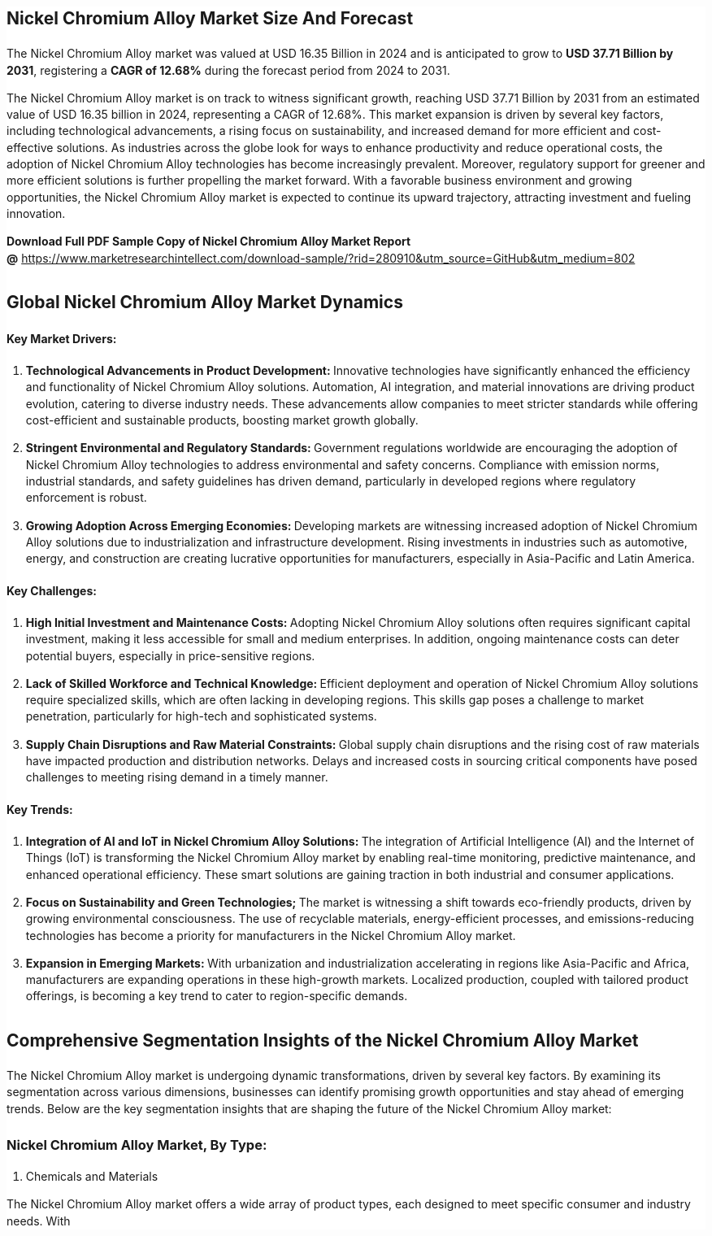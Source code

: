 <h2>Nickel Chromium Alloy Market Size And Forecast</h2><p>The Nickel Chromium Alloy market was valued at USD 16.35 Billion in 2024 and is anticipated to grow to <strong>USD 37.71 Billion by 2031</strong>, registering a <strong>CAGR of 12.68%</strong> during the forecast period from 2024 to 2031.</p><p>The Nickel Chromium Alloy market is on track to witness significant growth, reaching USD 37.71 Billion by 2031 from an estimated value of USD 16.35 billion in 2024, representing a CAGR of 12.68%. This market expansion is driven by several key factors, including technological advancements, a rising focus on sustainability, and increased demand for more efficient and cost-effective solutions. As industries across the globe look for ways to enhance productivity and reduce operational costs, the adoption of Nickel Chromium Alloy technologies has become increasingly prevalent. Moreover, regulatory support for greener and more efficient solutions is further propelling the market forward. With a favorable business environment and growing opportunities, the Nickel Chromium Alloy market is expected to continue its upward trajectory, attracting investment and fueling innovation.</p><p><strong>Download Full PDF Sample Copy of Nickel Chromium Alloy Market Report @</strong>&nbsp;<a href="https://www.marketresearchintellect.com/download-sample/?rid=280910&amp;utm_source=GitHub&amp;utm_medium=802">https://www.marketresearchintellect.com/download-sample/?rid=280910&amp;utm_source=GitHub&amp;utm_medium=802</a></p><h2>Global Nickel Chromium Alloy Market Dynamics</h2><h4><strong>Key Market Drivers:</strong></h4><ol><li><p><strong>Technological Advancements in Product Development:&nbsp;</strong>Innovative technologies have significantly enhanced the efficiency and functionality of Nickel Chromium Alloy solutions. Automation, AI integration, and material innovations are driving product evolution, catering to diverse industry needs. These advancements allow companies to meet stricter standards while offering cost-efficient and sustainable products, boosting market growth globally.</p></li><li><p><strong>Stringent Environmental and Regulatory Standards:&nbsp;</strong>Government regulations worldwide are encouraging the adoption of Nickel Chromium Alloy technologies to address environmental and safety concerns. Compliance with emission norms, industrial standards, and safety guidelines has driven demand, particularly in developed regions where regulatory enforcement is robust.</p></li><li><p><strong>Growing Adoption Across Emerging Economies:&nbsp;</strong>Developing markets are witnessing increased adoption of Nickel Chromium Alloy solutions due to industrialization and infrastructure development. Rising investments in industries such as automotive, energy, and construction are creating lucrative opportunities for manufacturers, especially in Asia-Pacific and Latin America.</p></li></ol><h4><strong>Key Challenges:</strong></h4><ol><li><p><strong>High Initial Investment and Maintenance Costs:&nbsp;</strong>Adopting Nickel Chromium Alloy solutions often requires significant capital investment, making it less accessible for small and medium enterprises. In addition, ongoing maintenance costs can deter potential buyers, especially in price-sensitive regions.</p></li><li><p><strong>Lack of Skilled Workforce and Technical Knowledge:&nbsp;</strong>Efficient deployment and operation of Nickel Chromium Alloy solutions require specialized skills, which are often lacking in developing regions. This skills gap poses a challenge to market penetration, particularly for high-tech and sophisticated systems.</p></li><li><p><strong>Supply Chain Disruptions and Raw Material Constraints:&nbsp;</strong>Global supply chain disruptions and the rising cost of raw materials have impacted production and distribution networks. Delays and increased costs in sourcing critical components have posed challenges to meeting rising demand in a timely manner.</p></li></ol><h4><strong>Key Trends:</strong></h4><ol><li><p><strong>Integration of AI and IoT in Nickel Chromium Alloy Solutions:&nbsp;</strong>The integration of Artificial Intelligence (AI) and the Internet of Things (IoT) is transforming the Nickel Chromium Alloy market by enabling real-time monitoring, predictive maintenance, and enhanced operational efficiency. These smart solutions are gaining traction in both industrial and consumer applications.</p></li><li><p><strong>Focus on Sustainability and Green Technologies;&nbsp;</strong>The market is witnessing a shift towards eco-friendly products, driven by growing environmental consciousness. The use of recyclable materials, energy-efficient processes, and emissions-reducing technologies has become a priority for manufacturers in the Nickel Chromium Alloy market.</p></li><li><p><strong>Expansion in Emerging Markets:&nbsp;</strong>With urbanization and industrialization accelerating in regions like Asia-Pacific and Africa, manufacturers are expanding operations in these high-growth markets. Localized production, coupled with tailored product offerings, is becoming a key trend to cater to region-specific demands.</p></li></ol><div class="article-main__content" data-test-id="publishing-text-block"><h2>Comprehensive Segmentation Insights of the Nickel Chromium Alloy Market</h2><p>The Nickel Chromium Alloy market is undergoing dynamic transformations, driven by several key factors. By examining its segmentation across various dimensions, businesses can identify promising growth opportunities and stay ahead of emerging trends. Below are the key segmentation insights that are shaping the future of the Nickel Chromium Alloy market:</p><h3><strong>Nickel Chromium Alloy Market, By Type:<br /></strong></h3><ol><li>Chemicals and Materials</li></ol><p>The Nickel Chromium Alloy market offers a wide array of product types, each designed to meet specific consumer and industry needs. With